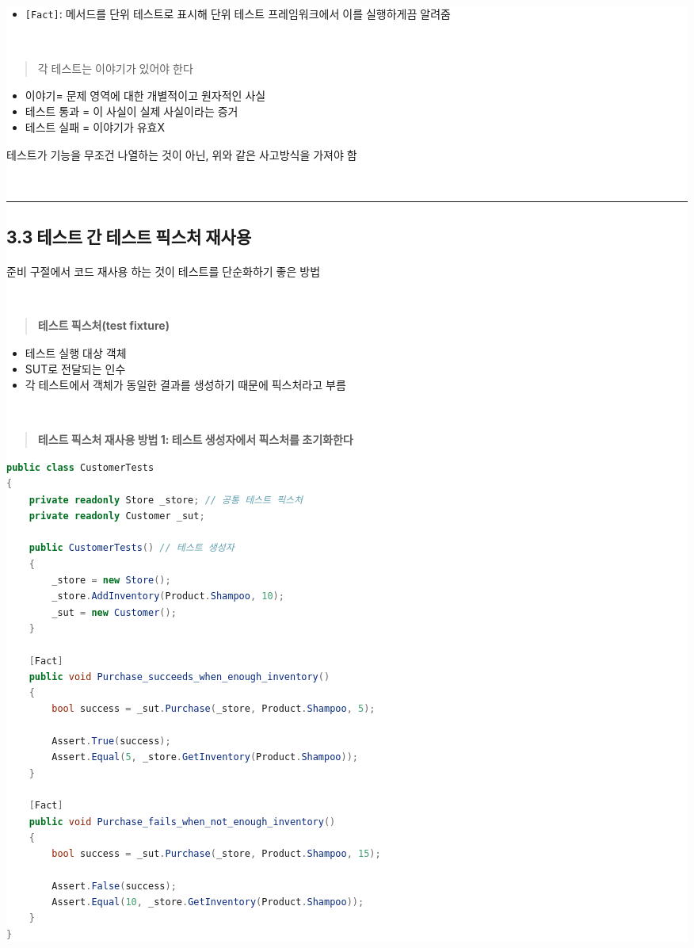 - `[Fact]`: 메서드를 단위 테스트로 표시해 단위 테스트 프레임워크에서 이를 실행하게끔 알려줌

<br>

> 각 테스트는 이야기가 있어야 한다
> 
- 이야기= 문제 영역에 대한 개별적이고 원자적인 사실
- 테스트 통과 = 이 사실이 실제 사실이라는 증거
- 테스트 실패 = 이야기가 유효X

테스트가 기능을 무조건 나열하는 것이 아닌, 위와 같은 사고방식을 가져야 함

<br>

---

## 3.3 테스트 간 테스트 픽스처 재사용

준비 구절에서 코드 재사용 하는 것이 테스트를 단순화하기 좋은 방법

<br>

> **테스트 픽스처(test fixture)**
>
- 테스트 실행 대상 객체
- SUT로 전달되는 인수
- 각 테스트에서 객체가 동일한 결과를 생성하기 때문에 픽스처라고 부름

<br>

> **테스트 픽스처 재사용 방법 1: 테스트 생성자에서 픽스처를 초기화한다**
>

```csharp
public class CustomerTests
{
    private readonly Store _store; // 공통 테스트 픽스처
    private readonly Customer _sut;

    public CustomerTests() // 테스트 생성자 
    {
        _store = new Store();
        _store.AddInventory(Product.Shampoo, 10);
        _sut = new Customer();
    }

    [Fact]
    public void Purchase_succeeds_when_enough_inventory()
    {
        bool success = _sut.Purchase(_store, Product.Shampoo, 5);

        Assert.True(success);
        Assert.Equal(5, _store.GetInventory(Product.Shampoo));
    }

    [Fact]
    public void Purchase_fails_when_not_enough_inventory()
    {
        bool success = _sut.Purchase(_store, Product.Shampoo, 15);

        Assert.False(success);
        Assert.Equal(10, _store.GetInventory(Product.Shampoo));
    }
}
```
